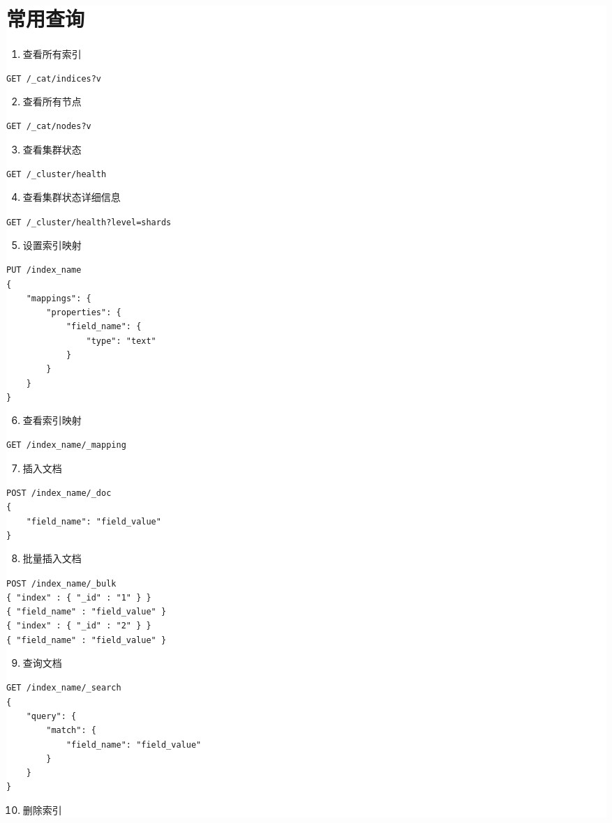 # 常用查询
1.    查看所有索引
```
GET /_cat/indices?v
```
2.  查看所有节点
```
GET /_cat/nodes?v
```
3.  查看集群状态
```
GET /_cluster/health
```
4.  查看集群状态详细信息
```
GET /_cluster/health?level=shards
```
5.  设置索引映射
```
PUT /index_name
{
    "mappings": {
        "properties": {
            "field_name": {
                "type": "text"
            }
        }
    }
}
```
6.  查看索引映射
```
GET /index_name/_mapping
```
7.  插入文档
```
POST /index_name/_doc
{
    "field_name": "field_value"
}
```
8.  批量插入文档
```
POST /index_name/_bulk
{ "index" : { "_id" : "1" } }
{ "field_name" : "field_value" }
{ "index" : { "_id" : "2" } }
{ "field_name" : "field_value" }
```
9.  查询文档
```
GET /index_name/_search
{
    "query": {
        "match": {
            "field_name": "field_value"
        }
    }
}
```
10.  删除索引

